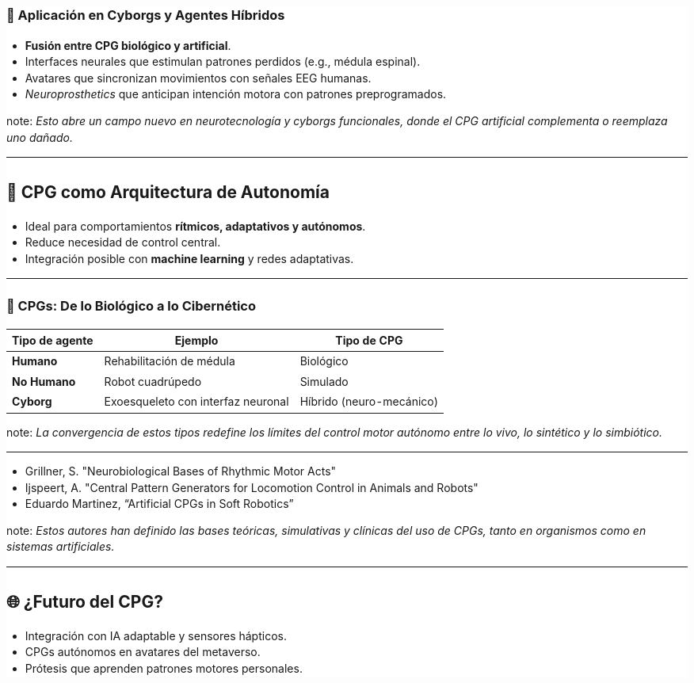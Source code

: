 
### 🧬 Aplicación en **Cyborgs y Agentes Híbridos**

- **Fusión entre CPG biológico y artificial**.
- Interfaces neurales que estimulan patrones perdidos (e.g., médula espinal).
- Avatares que sincronizan movimientos con señales EEG humanas.
- *Neuroprosthetics* que anticipan intención motora con patrones preprogramados.

note:
*Esto abre un campo nuevo en neurotecnología y cyborgs funcionales, donde el CPG artificial complementa o reemplaza uno dañado.*

---

## 🧭 CPG como Arquitectura de Autonomía

- Ideal para comportamientos **rítmicos, adaptativos y autónomos**.
- Reduce necesidad de control central.
- Integración posible con **machine learning** y redes adaptativas.

---

### 🔄 CPGs: De lo Biológico a lo Cibernético

| Tipo de agente        | Ejemplo                               | Tipo de CPG       |
|-----------------------|----------------------------------------|-------------------|
| **Humano**            | Rehabilitación de médula               | Biológico         |
| **No Humano**         | Robot cuadrúpedo                       | Simulado          |
| **Cyborg**            | Exoesqueleto con interfaz neuronal     | Híbrido (neuro-mecánico) |

note:
*La convergencia de estos tipos redefine los límites del control motor autónomo entre lo vivo, lo sintético y lo simbiótico.*

---

<ref>

- Grillner, S. "Neurobiological Bases of Rhythmic Motor Acts"
- Ijspeert, A. "Central Pattern Generators for Locomotion Control in Animals and Robots"
- Eduardo Martinez, “Artificial CPGs in Soft Robotics”
</ref>

note:
*Estos autores han definido las bases teóricas, simulativas y clínicas del uso de CPGs, tanto en organismos como en sistemas artificiales.*

---

## 🌐 ¿Futuro del CPG?

- Integración con IA adaptable y sensores hápticos.
- CPGs autónomos en avatares del metaverso.
- Prótesis que aprenden patrones motores personales.

